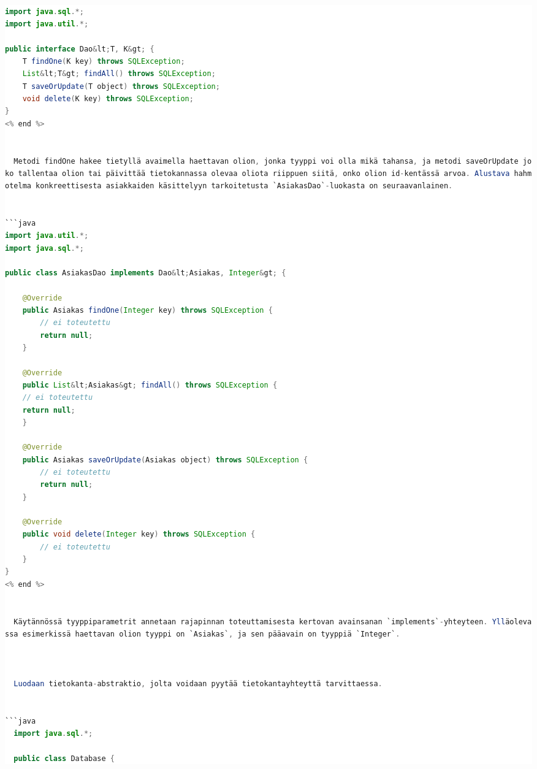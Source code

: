 
```java
import java.sql.*;
import java.util.*;

public interface Dao&lt;T, K&gt; {
    T findOne(K key) throws SQLException;
    List&lt;T&gt; findAll() throws SQLException;
    T saveOrUpdate(T object) throws SQLException;
    void delete(K key) throws SQLException;
}
<% end %>


  Metodi findOne hakee tietyllä avaimella haettavan olion, jonka tyyppi voi olla mikä tahansa, ja metodi saveOrUpdate joko tallentaa olion tai päivittää tietokannassa olevaa oliota riippuen siitä, onko olion id-kentässä arvoa. Alustava hahmotelma konkreettisesta asiakkaiden käsittelyyn tarkoitetusta `AsiakasDao`-luokasta on seuraavanlainen.


```java
import java.util.*;
import java.sql.*;

public class AsiakasDao implements Dao&lt;Asiakas, Integer&gt; {

    @Override
    public Asiakas findOne(Integer key) throws SQLException {
        // ei toteutettu
        return null;
    }

    @Override
    public List&lt;Asiakas&gt; findAll() throws SQLException {
	// ei toteutettu
	return null;
    }

    @Override
    public Asiakas saveOrUpdate(Asiakas object) throws SQLException {
        // ei toteutettu
        return null;
    }

    @Override
    public void delete(Integer key) throws SQLException {
        // ei toteutettu
    }
}
<% end %>


  Käytännössä tyyppiparametrit annetaan rajapinnan toteuttamisesta kertovan avainsanan `implements`-yhteyteen. Ylläolevassa esimerkissä haettavan olion tyyppi on `Asiakas`, ja sen pääavain on tyyppiä `Integer`.



  Luodaan tietokanta-abstraktio, jolta voidaan pyytää tietokantayhteyttä tarvittaessa.


```java
  import java.sql.*;

  public class Database {
```